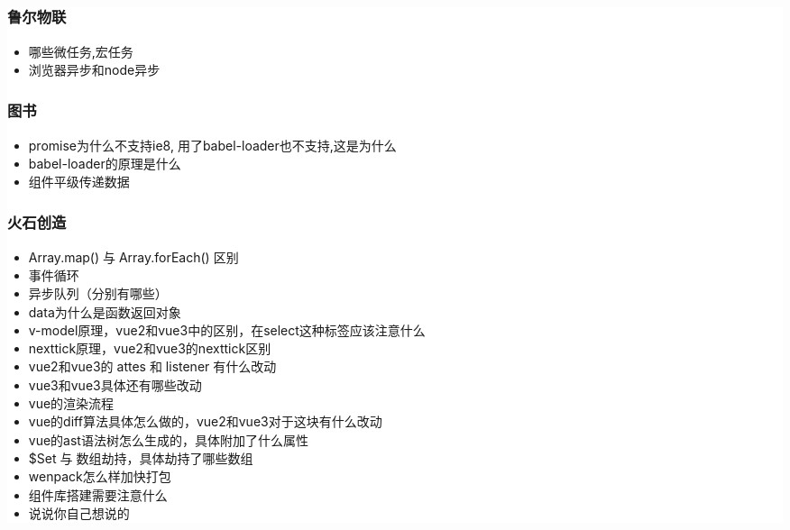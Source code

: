 ### 鲁尔物联
+ 哪些微任务,宏任务
+ 浏览器异步和node异步

### 图书
+ promise为什么不支持ie8, 用了babel-loader也不支持,这是为什么
+ babel-loader的原理是什么
+ 组件平级传递数据

### 火石创造
+ Array.map() 与 Array.forEach() 区别
+ 事件循环
+ 异步队列（分别有哪些）
+ data为什么是函数返回对象
+ v-model原理，vue2和vue3中的区别，在select这种标签应该注意什么
+ nexttick原理，vue2和vue3的nexttick区别
+ vue2和vue3的 attes 和 listener 有什么改动
+ vue3和vue3具体还有哪些改动
+ vue的渲染流程
+ vue的diff算法具体怎么做的，vue2和vue3对于这块有什么改动
+ vue的ast语法树怎么生成的，具体附加了什么属性
+ $Set 与 数组劫持，具体劫持了哪些数组
+ wenpack怎么样加快打包
+ 组件库搭建需要注意什么
+ 说说你自己想说的